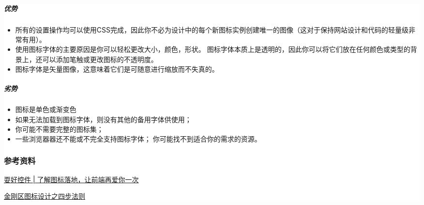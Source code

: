 ##### 优势

* 所有的设置操作均可以使用CSS完成，因此你不必为设计中的每个新图标实例创建唯一的图像（这对于保持网站设计和代码的轻量级非常有用）。
* 使用图标字体的主要原因是你可以轻松更改大小，颜色，形状。 图标字体本质上是透明的，因此你可以将它们放在任何颜色或类型的背景上，还可以添加笔触或更改图标的不透明度。
* 图标字体是矢量图像，这意味着它们是可随意进行缩放而不失真的。 

##### 劣势

* 图标是单色或渐变色
* 如果无法加载到图标字体，则没有其他的备用字体供使用；
* 你可能不需要完整的图标集；
* 一些浏览器器还不能或不完全支持图标字体；
你可能找不到适合你的需求的资源。



### 参考资料

[耍好控件 | 了解图标落地，让前端再爱你一次](https://m.zcool.com.cn/article/ZMTA5OTg3Mg==.html)

[金刚区图标设计之四步法则](https://m.zcool.com.cn/article/ZNzk4Njg0.html)
